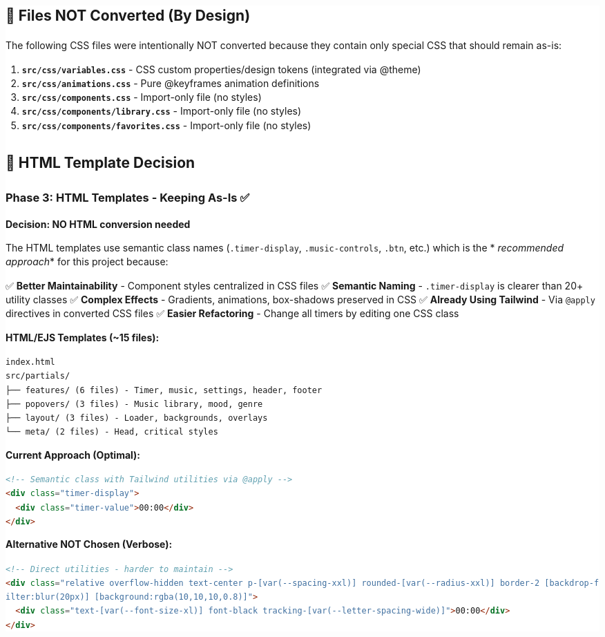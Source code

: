 ## 📁 Files NOT Converted (By Design)

The following CSS files were intentionally NOT converted because they contain only special CSS that should remain as-is:

1. **`src/css/variables.css`** - CSS custom properties/design tokens (integrated via @theme)
2. **`src/css/animations.css`** - Pure @keyframes animation definitions
3. **`src/css/components.css`** - Import-only file (no styles)
4. **`src/css/components/library.css`** - Import-only file (no styles)
5. **`src/css/components/favorites.css`** - Import-only file (no styles)

## 🎯 HTML Template Decision

### Phase 3: HTML Templates - Keeping As-Is ✅

**Decision: NO HTML conversion needed**

The HTML templates use semantic class names (`.timer-display`, `.music-controls`, `.btn`, etc.) which is the *
*recommended approach** for this project because:

✅ **Better Maintainability** - Component styles centralized in CSS files
✅ **Semantic Naming** - `.timer-display` is clearer than 20+ utility classes
✅ **Complex Effects** - Gradients, animations, box-shadows preserved in CSS
✅ **Already Using Tailwind** - Via `@apply` directives in converted CSS files
✅ **Easier Refactoring** - Change all timers by editing one CSS class

**HTML/EJS Templates (~15 files):**

```
index.html
src/partials/
├── features/ (6 files) - Timer, music, settings, header, footer
├── popovers/ (3 files) - Music library, mood, genre
├── layout/ (3 files) - Loader, backgrounds, overlays
└── meta/ (2 files) - Head, critical styles
```

**Current Approach (Optimal):**

```html
<!-- Semantic class with Tailwind utilities via @apply -->
<div class="timer-display">
  <div class="timer-value">00:00</div>
</div>
```

**Alternative NOT Chosen (Verbose):**

```html
<!-- Direct utilities - harder to maintain -->
<div class="relative overflow-hidden text-center p-[var(--spacing-xxl)] rounded-[var(--radius-xxl)] border-2 [backdrop-filter:blur(20px)] [background:rgba(10,10,10,0.8)]">
  <div class="text-[var(--font-size-xl)] font-black tracking-[var(--letter-spacing-wide)]">00:00</div>
</div>
```
